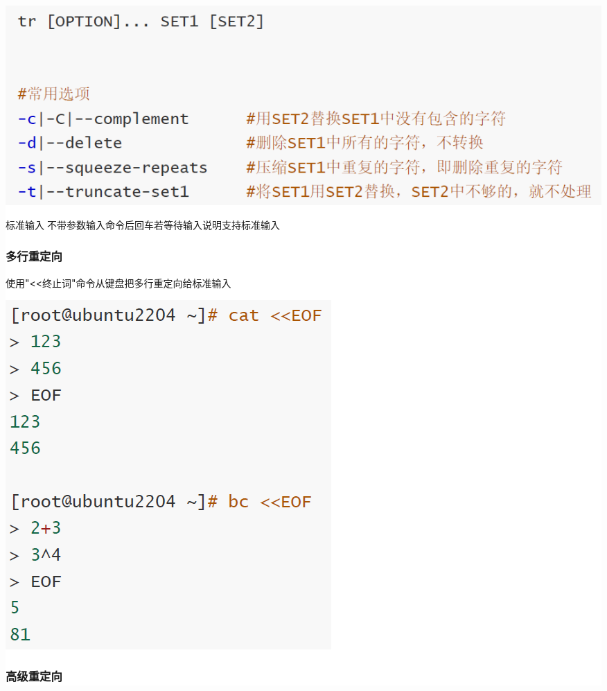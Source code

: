 ![screen-capture](/img/in-post/Linux文件系统/546068414b2fb9aa7d1ce662451b99ff.png)

标准输入 不带参数输入命令后回车若等待输入说明支持标准输入

### 多行重定向

使用"<<终止词"命令从键盘把多行重定向给标准输入

![screen-capture](/img/in-post/Linux文件系统/30edff3d69a3b4325094d4edc03a9baa.png)

### 高级重定向
